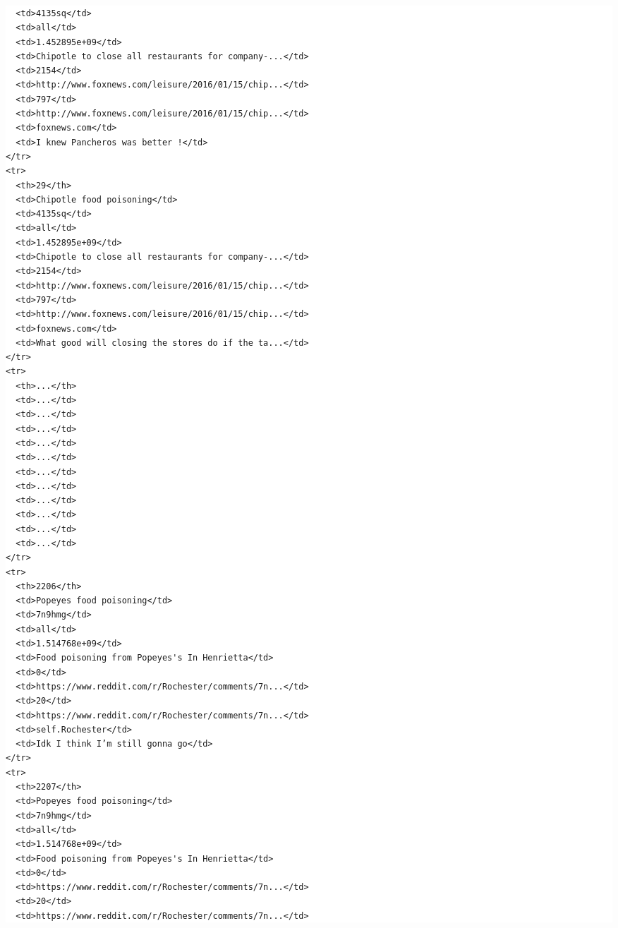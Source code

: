       <td>4135sq</td>
      <td>all</td>
      <td>1.452895e+09</td>
      <td>Chipotle to close all restaurants for company-...</td>
      <td>2154</td>
      <td>http://www.foxnews.com/leisure/2016/01/15/chip...</td>
      <td>797</td>
      <td>http://www.foxnews.com/leisure/2016/01/15/chip...</td>
      <td>foxnews.com</td>
      <td>I knew Pancheros was better !</td>
    </tr>
    <tr>
      <th>29</th>
      <td>Chipotle food poisoning</td>
      <td>4135sq</td>
      <td>all</td>
      <td>1.452895e+09</td>
      <td>Chipotle to close all restaurants for company-...</td>
      <td>2154</td>
      <td>http://www.foxnews.com/leisure/2016/01/15/chip...</td>
      <td>797</td>
      <td>http://www.foxnews.com/leisure/2016/01/15/chip...</td>
      <td>foxnews.com</td>
      <td>What good will closing the stores do if the ta...</td>
    </tr>
    <tr>
      <th>...</th>
      <td>...</td>
      <td>...</td>
      <td>...</td>
      <td>...</td>
      <td>...</td>
      <td>...</td>
      <td>...</td>
      <td>...</td>
      <td>...</td>
      <td>...</td>
      <td>...</td>
    </tr>
    <tr>
      <th>2206</th>
      <td>Popeyes food poisoning</td>
      <td>7n9hmg</td>
      <td>all</td>
      <td>1.514768e+09</td>
      <td>Food poisoning from Popeyes's In Henrietta</td>
      <td>0</td>
      <td>https://www.reddit.com/r/Rochester/comments/7n...</td>
      <td>20</td>
      <td>https://www.reddit.com/r/Rochester/comments/7n...</td>
      <td>self.Rochester</td>
      <td>Idk I think I’m still gonna go</td>
    </tr>
    <tr>
      <th>2207</th>
      <td>Popeyes food poisoning</td>
      <td>7n9hmg</td>
      <td>all</td>
      <td>1.514768e+09</td>
      <td>Food poisoning from Popeyes's In Henrietta</td>
      <td>0</td>
      <td>https://www.reddit.com/r/Rochester/comments/7n...</td>
      <td>20</td>
      <td>https://www.reddit.com/r/Rochester/comments/7n...</td>